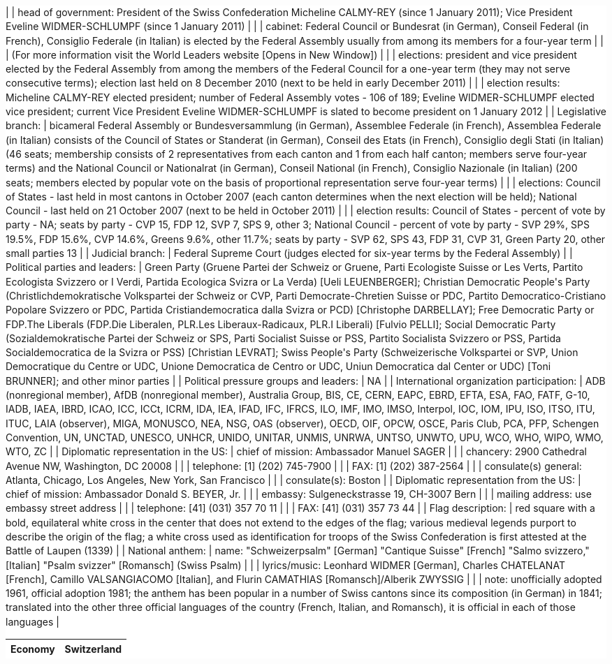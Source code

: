 | | head of government: President of the Swiss Confederation Micheline CALMY-REY (since 1 January 2011); Vice President Eveline WIDMER-SCHLUMPF (since 1 January 2011) |
| | cabinet: Federal Council or Bundesrat (in German), Conseil Federal (in French), Consiglio Federale (in Italian) is elected by the Federal Assembly usually from among its members for a four-year term |
| | (For more information visit the World Leaders website [Opens in New Window]) |
| | elections: president and vice president elected by the Federal Assembly from among the members of the Federal Council for a one-year term (they may not serve consecutive terms); election last held on 8 December 2010 (next to be held in early December 2011) |
| | election results: Micheline CALMY-REY elected president; number of Federal Assembly votes - 106 of 189; Eveline WIDMER-SCHLUMPF elected vice president; current Vice President Eveline WIDMER-SCHLUMPF is slated to become president on 1 January 2012 |
| Legislative branch: | bicameral Federal Assembly or Bundesversammlung (in German), Assemblee Federale (in French), Assemblea Federale (in Italian) consists of the Council of States or Standerat (in German), Conseil des Etats (in French), Consiglio degli Stati (in Italian) (46 seats; membership consists of 2 representatives from each canton and 1 from each half canton; members serve four-year terms) and the National Council or Nationalrat (in German), Conseil National (in French), Consiglio Nazionale (in Italian) (200 seats; members elected by popular vote on the basis of proportional representation serve four-year terms) |
| | elections: Council of States - last held in most cantons in October 2007 (each canton determines when the next election will be held); National Council - last held on 21 October 2007 (next to be held in October 2011) |
| | election results: Council of States - percent of vote by party - NA; seats by party - CVP 15, FDP 12, SVP 7, SPS 9, other 3; National Council - percent of vote by party - SVP 29%, SPS 19.5%, FDP 15.6%, CVP 14.6%, Greens 9.6%, other 11.7%; seats by party - SVP 62, SPS 43, FDP 31, CVP 31, Green Party 20, other small parties 13 |
| Judicial branch: | Federal Supreme Court (judges elected for six-year terms by the Federal Assembly) |
| Political parties and leaders: | Green Party (Gruene Partei der Schweiz or Gruene, Parti Ecologiste Suisse or Les Verts, Partito Ecologista Svizzero or I Verdi, Partida Ecologica Svizra or La Verda) [Ueli LEUENBERGER]; Christian Democratic People's Party (Christlichdemokratische Volkspartei der Schweiz or CVP, Parti Democrate-Chretien Suisse or PDC, Partito Democratico-Cristiano Popolare Svizzero or PDC, Partida Cristiandemocratica dalla Svizra or PCD) [Christophe DARBELLAY]; Free Democratic Party or FDP.The Liberals (FDP.Die Liberalen, PLR.Les Liberaux-Radicaux, PLR.I Liberali) [Fulvio PELLI]; Social Democratic Party (Sozialdemokratische Partei der Schweiz or SPS, Parti Socialist Suisse or PSS, Partito Socialista Svizzero or PSS, Partida Socialdemocratica de la Svizra or PSS) [Christian LEVRAT]; Swiss People's Party (Schweizerische Volkspartei or SVP, Union Democratique du Centre or UDC, Unione Democratica de Centro or UDC, Uniun Democratica dal Center or UDC) [Toni BRUNNER]; and other minor parties |
| Political pressure groups and leaders: | NA |
| International organization participation: | ADB (nonregional member), AfDB (nonregional member), Australia Group, BIS, CE, CERN, EAPC, EBRD, EFTA, ESA, FAO, FATF, G-10, IADB, IAEA, IBRD, ICAO, ICC, ICCt, ICRM, IDA, IEA, IFAD, IFC, IFRCS, ILO, IMF, IMO, IMSO, Interpol, IOC, IOM, IPU, ISO, ITSO, ITU, ITUC, LAIA (observer), MIGA, MONUSCO, NEA, NSG, OAS (observer), OECD, OIF, OPCW, OSCE, Paris Club, PCA, PFP, Schengen Convention, UN, UNCTAD, UNESCO, UNHCR, UNIDO, UNITAR, UNMIS, UNRWA, UNTSO, UNWTO, UPU, WCO, WHO, WIPO, WMO, WTO, ZC |
| Diplomatic representation in the US: | chief of mission: Ambassador Manuel SAGER |
| | chancery: 2900 Cathedral Avenue NW, Washington, DC 20008 |
| | telephone: [1] (202) 745-7900 |
| | FAX: [1] (202) 387-2564 |
| | consulate(s) general: Atlanta, Chicago, Los Angeles, New York, San Francisco |
| | consulate(s): Boston |
| Diplomatic representation from the US: | chief of mission: Ambassador Donald S. BEYER, Jr. |
| | embassy: Sulgeneckstrasse 19, CH-3007 Bern |
| | mailing address: use embassy street address |
| | telephone: [41] (031) 357 70 11 |
| | FAX: [41] (031) 357 73 44 |
| Flag description: | red square with a bold, equilateral white cross in the center that does not extend to the edges of the flag; various medieval legends purport to describe the origin of the flag; a white cross used as identification for troops of the Swiss Confederation is first attested at the Battle of Laupen (1339) |
| National anthem: | name: "Schweizerpsalm" [German] "Cantique Suisse" [French] "Salmo svizzero," [Italian] "Psalm svizzer" [Romansch] (Swiss Psalm) |
| | lyrics/music: Leonhard WIDMER [German], Charles CHATELANAT [French], Camillo VALSANGIACOMO [Italian], and Flurin CAMATHIAS [Romansch]/Alberik ZWYSSIG |
| | note: unofficially adopted 1961, official adoption 1981; the anthem has been popular in a number of Swiss cantons since its composition (in German) in 1841; translated into the other three official languages of the country (French, Italian, and Romansch), it is official in each of those languages |


| Economy | Switzerland |
| --- | --- |